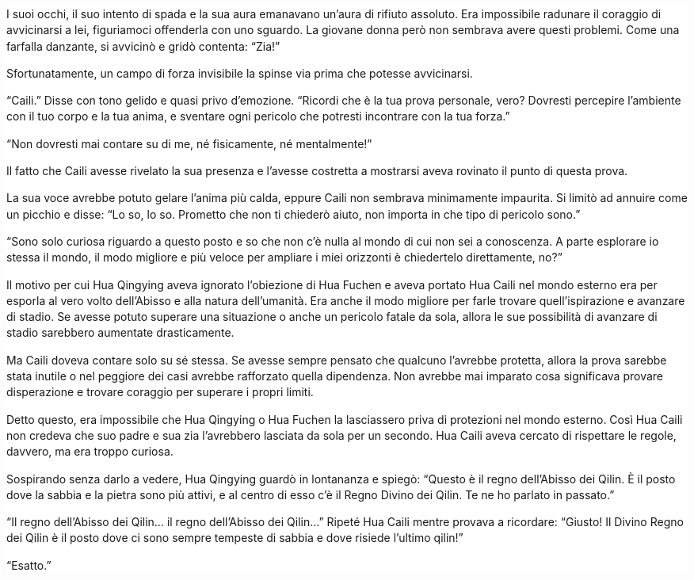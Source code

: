 
I suoi occhi, il suo intento di spada e la sua aura emanavano un’aura di rifiuto assoluto. Era impossibile radunare il coraggio di avvicinarsi a lei, figuriamoci offenderla con uno sguardo. La giovane donna però non sembrava avere questi problemi. Come una farfalla danzante, si avvicinò e gridò contenta: “Zia!”


Sfortunatamente, un campo di forza invisibile la spinse via prima che potesse avvicinarsi.


“Caili.” Disse con tono gelido e quasi privo d’emozione. “Ricordi che è la tua prova personale, vero? Dovresti percepire l’ambiente con il tuo corpo e la tua anima, e sventare ogni pericolo che potresti incontrare con la tua forza.”




“Non dovresti mai contare su di me, né fisicamente, né mentalmente!”


Il fatto che Caili avesse rivelato la sua presenza e l’avesse costretta a mostrarsi aveva rovinato il punto di questa prova.


La sua voce avrebbe potuto gelare l’anima più calda, eppure Caili non sembrava minimamente impaurita. Si limitò ad annuire come un picchio e disse: “Lo so, lo so. Prometto che non ti chiederò aiuto, non importa in che tipo di pericolo sono.”


“Sono solo curiosa riguardo a questo posto e so che non c’è nulla al mondo di cui non sei a conoscenza. A parte esplorare io stessa il mondo, il modo migliore e più veloce per ampliare i miei orizzonti è chiedertelo direttamente, no?”


Il motivo per cui Hua Qingying aveva ignorato l’obiezione di Hua Fuchen e aveva portato Hua Caili nel mondo esterno era per esporla al vero volto dell’Abisso e alla natura dell’umanità. Era anche il modo migliore per farle trovare quell’ispirazione e avanzare di stadio. Se avesse potuto superare una situazione o anche un pericolo fatale da sola, allora le sue possibilità di avanzare di stadio sarebbero aumentate drasticamente.


Ma Caili doveva contare solo su sé stessa. Se avesse sempre pensato che qualcuno l’avrebbe protetta, allora la prova sarebbe stata inutile o nel peggiore dei casi avrebbe rafforzato quella dipendenza. Non avrebbe mai imparato cosa significava provare disperazione e trovare coraggio per superare i propri limiti.


Detto questo, era impossibile che Hua Qingying o Hua Fuchen la lasciassero priva di protezioni nel mondo esterno. Così Hua Caili non credeva che suo padre e sua zia l’avrebbero lasciata da sola per un secondo. Hua Caili aveva cercato di rispettare le regole, davvero, ma era troppo curiosa.


Sospirando senza darlo a vedere, Hua Qingying guardò in lontananza e spiegò: “Questo è il regno dell’Abisso dei Qilin. È il posto dove la sabbia e la pietra sono più attivi, e al centro di esso c’è il Regno Divino dei Qilin. Te ne ho parlato in passato.”


“Il regno dell’Abisso dei Qilin… il regno dell’Abisso dei Qilin…” Ripeté Hua Caili mentre provava a ricordare: “Giusto! Il Divino Regno dei Qilin è il posto dove ci sono sempre tempeste di sabbia e dove risiede l’ultimo qilin!”


“Esatto.”
